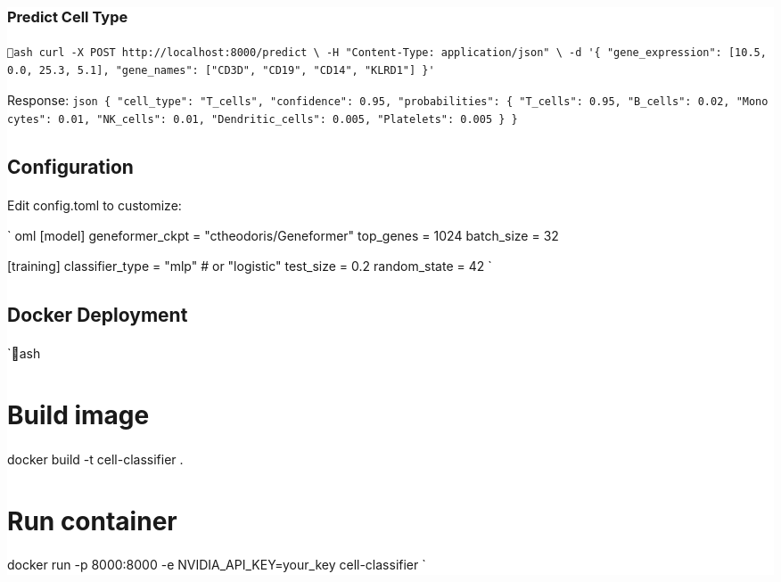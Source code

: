 ### Predict Cell Type
`ash
curl -X POST http://localhost:8000/predict \
  -H "Content-Type: application/json" \
  -d '{
    "gene_expression": [10.5, 0.0, 25.3, 5.1],
    "gene_names": ["CD3D", "CD19", "CD14", "KLRD1"]
  }'
`

Response:
`json
{
  "cell_type": "T_cells",
  "confidence": 0.95,
  "probabilities": {
    "T_cells": 0.95,
    "B_cells": 0.02,
    "Monocytes": 0.01,
    "NK_cells": 0.01,
    "Dendritic_cells": 0.005,
    "Platelets": 0.005
  }
}
`

## Configuration

Edit config.toml to customize:

`	oml
[model]
geneformer_ckpt = "ctheodoris/Geneformer"
top_genes = 1024
batch_size = 32

[training]
classifier_type = "mlp"  # or "logistic"
test_size = 0.2
random_state = 42
`

## Docker Deployment

`ash
# Build image
docker build -t cell-classifier .

# Run container
docker run -p 8000:8000 -e NVIDIA_API_KEY=your_key cell-classifier
`
